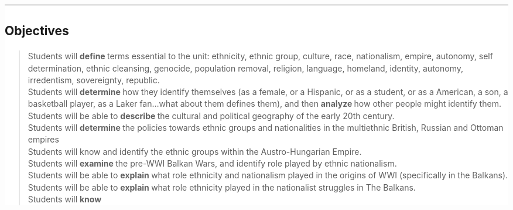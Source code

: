 <hr/>
 <h2>
  Objectives
 </h2>
<blockquote>
  <dl>
   <dt>
    Students will
    <b>
     define
    </b>
    terms essential to the unit: ethnicity, ethnic group, culture, race, nationalism, empire, autonomy, self determination, ethnic cleansing, genocide, population removal, religion, language, homeland, identity, autonomy, irredentism, sovereignty, republic.
    <dt>
     Students will
     <b>
      determine
     </b>
     how they identify themselves (as a female, or a Hispanic, or as a student, or as a American, a son, a basketball player, as a Laker fan…what about them defines them), and then
     <b>
      analyze
     </b>
     how other people might identify them.
     <dt>
      Students will be able to
      <b>
       describe
      </b>
      the cultural and political geography of the early 20th century.
      <dt>
       Students will
       <b>
        determine
       </b>
       the policies towards ethnic groups and nationalities in the multiethnic British, Russian and Ottoman empires
       <dt>
        Students will know and identify the ethnic groups within the Austro-Hungarian Empire.
        <dt>
         Students will
         <b>
          examine
         </b>
         the pre-WWI Balkan Wars, and identify role played by ethnic nationalism.
         <dt>
          Students will be able to
          <b>
           explain
          </b>
          what role ethnicity and nationalism played in the origins of WWI (specifically in the Balkans).
          <dt>
           Students will be able to
           <b>
            explain
           </b>
           what role ethnicity played in the nationalist struggles in The Balkans.
           <dt>
            Students will
            <b>
             know
            </b>